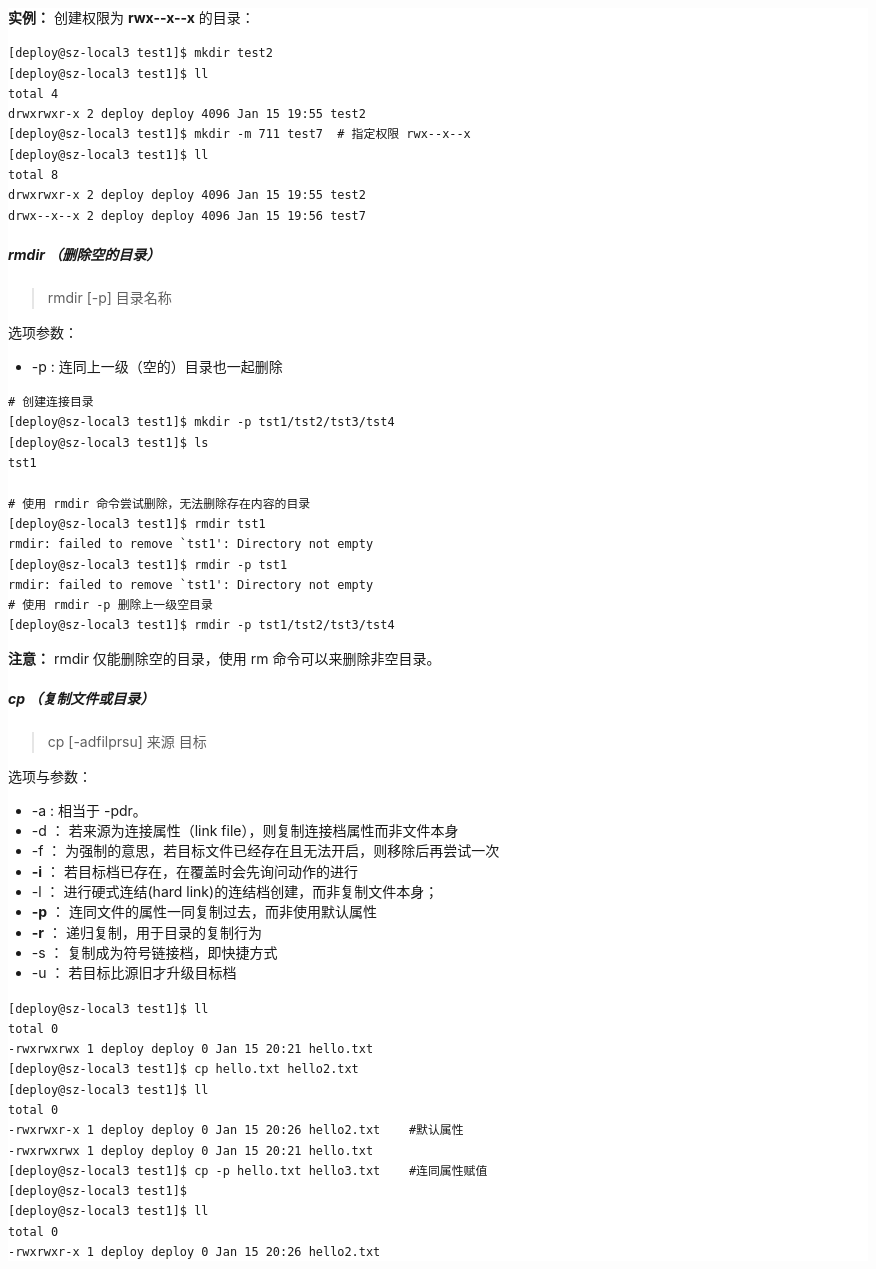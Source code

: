 
**实例：** 创建权限为 **rwx--x--x** 的目录：

```shell
[deploy@sz-local3 test1]$ mkdir test2
[deploy@sz-local3 test1]$ ll
total 4
drwxrwxr-x 2 deploy deploy 4096 Jan 15 19:55 test2
[deploy@sz-local3 test1]$ mkdir -m 711 test7  # 指定权限 rwx--x--x
[deploy@sz-local3 test1]$ ll
total 8
drwxrwxr-x 2 deploy deploy 4096 Jan 15 19:55 test2
drwx--x--x 2 deploy deploy 4096 Jan 15 19:56 test7
```

##### rmdir （删除空的目录）

>rmdir [-p] 目录名称

选项参数：

- -p : 连同上一级（空的）目录也一起删除

```shell
# 创建连接目录
[deploy@sz-local3 test1]$ mkdir -p tst1/tst2/tst3/tst4   
[deploy@sz-local3 test1]$ ls
tst1

# 使用 rmdir 命令尝试删除，无法删除存在内容的目录 
[deploy@sz-local3 test1]$ rmdir tst1
rmdir: failed to remove `tst1': Directory not empty
[deploy@sz-local3 test1]$ rmdir -p tst1
rmdir: failed to remove `tst1': Directory not empty
# 使用 rmdir -p 删除上一级空目录
[deploy@sz-local3 test1]$ rmdir -p tst1/tst2/tst3/tst4
```

**注意：** rmdir 仅能删除空的目录，使用 rm 命令可以来删除非空目录。

##### cp （复制文件或目录）

>cp [-adfilprsu] 来源 目标

选项与参数：
- -a : 相当于 -pdr。
- -d ： 若来源为连接属性（link file），则复制连接档属性而非文件本身
- -f ： 为强制的意思，若目标文件已经存在且无法开启，则移除后再尝试一次
- **-i** ： 若目标档已存在，在覆盖时会先询问动作的进行
- -l ： 进行硬式连结(hard link)的连结档创建，而非复制文件本身；
- **-p** ： 连同文件的属性一同复制过去，而非使用默认属性
- **-r** ： 递归复制，用于目录的复制行为
- -s ： 复制成为符号链接档，即快捷方式
- -u ： 若目标比源旧才升级目标档

```shell
[deploy@sz-local3 test1]$ ll
total 0
-rwxrwxrwx 1 deploy deploy 0 Jan 15 20:21 hello.txt
[deploy@sz-local3 test1]$ cp hello.txt hello2.txt
[deploy@sz-local3 test1]$ ll
total 0
-rwxrwxr-x 1 deploy deploy 0 Jan 15 20:26 hello2.txt    #默认属性
-rwxrwxrwx 1 deploy deploy 0 Jan 15 20:21 hello.txt
[deploy@sz-local3 test1]$ cp -p hello.txt hello3.txt    #连同属性赋值
[deploy@sz-local3 test1]$ 
[deploy@sz-local3 test1]$ ll
total 0
-rwxrwxr-x 1 deploy deploy 0 Jan 15 20:26 hello2.txt
```